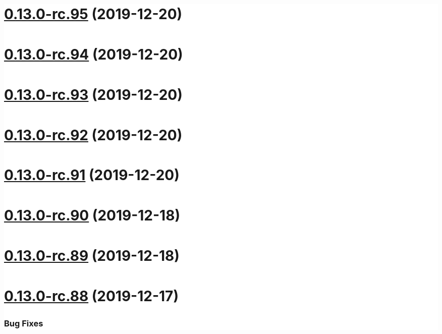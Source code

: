 

<a name="0.13.0-rc.95"></a>
# [0.13.0-rc.95](https://github.com/SAP/fundamental-ngx/compare/v0.13.0-rc.94...v0.13.0-rc.95) (2019-12-20)



<a name="0.13.0-rc.94"></a>
# [0.13.0-rc.94](https://github.com/SAP/fundamental-ngx/compare/v0.13.0-rc.93...v0.13.0-rc.94) (2019-12-20)



<a name="0.13.0-rc.93"></a>
# [0.13.0-rc.93](https://github.com/SAP/fundamental-ngx/compare/v0.13.0-rc.92...v0.13.0-rc.93) (2019-12-20)



<a name="0.13.0-rc.92"></a>
# [0.13.0-rc.92](https://github.com/SAP/fundamental-ngx/compare/v0.13.0-rc.91...v0.13.0-rc.92) (2019-12-20)



<a name="0.13.0-rc.91"></a>
# [0.13.0-rc.91](https://github.com/SAP/fundamental-ngx/compare/v0.13.0-rc.90...v0.13.0-rc.91) (2019-12-20)



<a name="0.13.0-rc.90"></a>
# [0.13.0-rc.90](https://github.com/SAP/fundamental-ngx/compare/v0.13.0-rc.89...v0.13.0-rc.90) (2019-12-18)



<a name="0.13.0-rc.89"></a>
# [0.13.0-rc.89](https://github.com/SAP/fundamental-ngx/compare/v0.13.0-rc.88...v0.13.0-rc.89) (2019-12-18)



<a name="0.13.0-rc.88"></a>
# [0.13.0-rc.88](https://github.com/SAP/fundamental-ngx/compare/v0.13.0-rc.87...v0.13.0-rc.88) (2019-12-17)


### Bug Fixes
